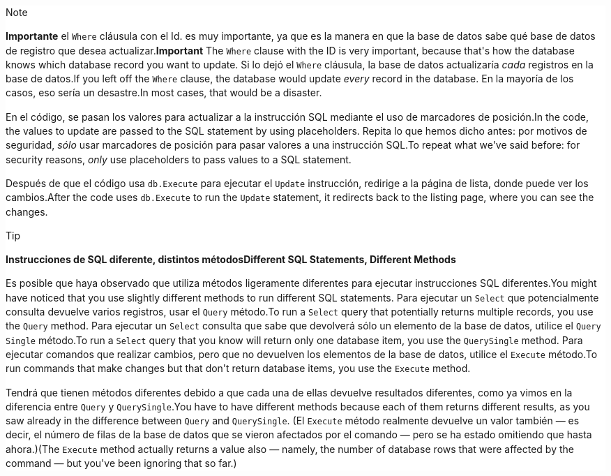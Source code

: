 > [!NOTE] 
> 
> <span data-ttu-id="c26b1-264">**Importante** el `Where` cláusula con el Id. es muy importante, ya que es la manera en que la base de datos sabe qué base de datos de registro que desea actualizar.</span><span class="sxs-lookup"><span data-stu-id="c26b1-264">**Important** The `Where` clause with the ID is very important, because that's how the database knows which database record you want to update.</span></span> <span data-ttu-id="c26b1-265">Si lo dejó el `Where` cláusula, la base de datos actualizaría *cada* registros en la base de datos.</span><span class="sxs-lookup"><span data-stu-id="c26b1-265">If you left off the `Where` clause, the database would update *every* record in the database.</span></span> <span data-ttu-id="c26b1-266">En la mayoría de los casos, eso sería un desastre.</span><span class="sxs-lookup"><span data-stu-id="c26b1-266">In most cases, that would be a disaster.</span></span>

<span data-ttu-id="c26b1-267">En el código, se pasan los valores para actualizar a la instrucción SQL mediante el uso de marcadores de posición.</span><span class="sxs-lookup"><span data-stu-id="c26b1-267">In the code, the values to update are passed to the SQL statement by using placeholders.</span></span> <span data-ttu-id="c26b1-268">Repita lo que hemos dicho antes: por motivos de seguridad, *sólo* usar marcadores de posición para pasar valores a una instrucción SQL.</span><span class="sxs-lookup"><span data-stu-id="c26b1-268">To repeat what we've said before: for security reasons, *only* use placeholders to pass values to a SQL statement.</span></span>

<span data-ttu-id="c26b1-269">Después de que el código usa `db.Execute` para ejecutar el `Update` instrucción, redirige a la página de lista, donde puede ver los cambios.</span><span class="sxs-lookup"><span data-stu-id="c26b1-269">After the code uses `db.Execute` to run the `Update` statement, it redirects back to the listing page, where you can see the changes.</span></span>

> [!TIP] 
> 
> <span data-ttu-id="c26b1-270">**Instrucciones de SQL diferente, distintos métodos**</span><span class="sxs-lookup"><span data-stu-id="c26b1-270">**Different SQL Statements, Different Methods**</span></span>
> 
> <span data-ttu-id="c26b1-271">Es posible que haya observado que utiliza métodos ligeramente diferentes para ejecutar instrucciones SQL diferentes.</span><span class="sxs-lookup"><span data-stu-id="c26b1-271">You might have noticed that you use slightly different methods to run different SQL statements.</span></span> <span data-ttu-id="c26b1-272">Para ejecutar un `Select` que potencialmente consulta devuelve varios registros, usar el `Query` método.</span><span class="sxs-lookup"><span data-stu-id="c26b1-272">To run a `Select` query that potentially returns multiple records, you use the `Query` method.</span></span> <span data-ttu-id="c26b1-273">Para ejecutar un `Select` consulta que sabe que devolverá sólo un elemento de la base de datos, utilice el `QuerySingle` método.</span><span class="sxs-lookup"><span data-stu-id="c26b1-273">To run a `Select` query that you know will return only one database item, you use the `QuerySingle` method.</span></span> <span data-ttu-id="c26b1-274">Para ejecutar comandos que realizar cambios, pero que no devuelven los elementos de la base de datos, utilice el `Execute` método.</span><span class="sxs-lookup"><span data-stu-id="c26b1-274">To run commands that make changes but that don't return database items, you use the `Execute` method.</span></span>
> 
> <span data-ttu-id="c26b1-275">Tendrá que tienen métodos diferentes debido a que cada una de ellas devuelve resultados diferentes, como ya vimos en la diferencia entre `Query` y `QuerySingle`.</span><span class="sxs-lookup"><span data-stu-id="c26b1-275">You have to have different methods because each of them returns different results, as you saw already in the difference between `Query` and `QuerySingle`.</span></span> <span data-ttu-id="c26b1-276">(El `Execute` método realmente devuelve un valor también &mdash; es decir, el número de filas de la base de datos que se vieron afectados por el comando &mdash; pero se ha estado omitiendo que hasta ahora.)</span><span class="sxs-lookup"><span data-stu-id="c26b1-276">(The `Execute` method actually returns a value also &mdash; namely, the number of database rows that were affected by the command &mdash; but you've been ignoring that so far.)</span></span>
> 